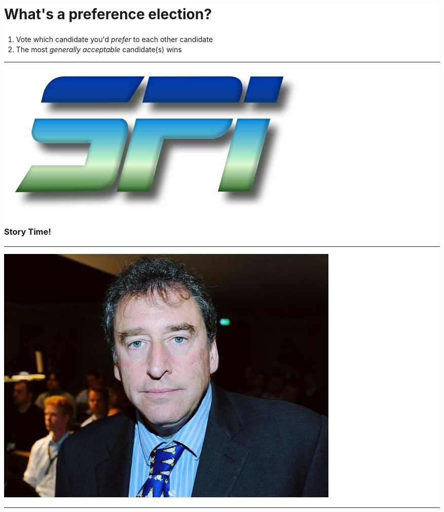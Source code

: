 
# What's a preference election?

1. Vote which candidate you'd *prefer* to each other candidate
2. The most *generally acceptable* candidate(s) wins

---

![spi-logo](SPI_logo.png)

### Story Time!

---

![an extreme candidate](extremecandidate.jpg)

---